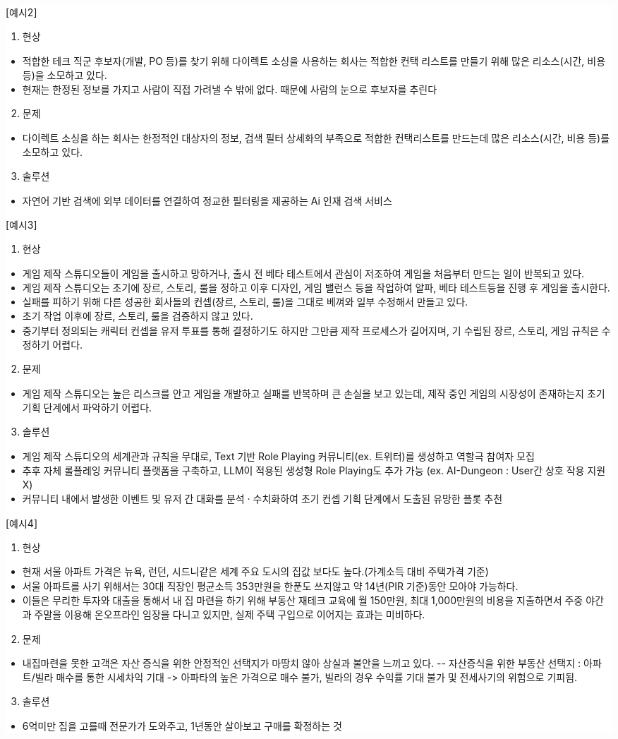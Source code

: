 [예시2]
1. 현상
- 적합한 테크 직군 후보자(개발, PO 등)를 찾기 위해 다이렉트 소싱을 사용하는 회사는 적합한 컨택 리스트를 만들기 위해 많은 리소스(시간, 비용 등)을 소모하고 있다.
- 현재는 한정된 정보를 가지고 사람이 직접 가려낼 수 밖에 없다. 때문에 사람의 눈으로 후보자를 추린다
2. 문제
- 다이렉트 소싱을 하는 회사는 한정적인 대상자의 정보, 검색 필터 상세화의 부족으로 적합한 컨택리스트를 만드는데 많은 리소스(시간, 비용 등)를 소모하고 있다.
3. 솔루션
- 자연어 기반 검색에 외부 데이터를 연결하여 정교한 필터링을 제공하는 Ai 인재 검색 서비스

[예시3]
1. 현상
- 게임 제작 스튜디오들이 게임을 출시하고 망하거나, 출시 전 베타 테스트에서 관심이 저조하여 게임을 처음부터 만드는 일이 반복되고 있다.
- 게임 제작 스튜디오는 초기에 장르, 스토리, 룰을 정하고 이후 디자인, 게임 밸런스 등을 작업하여 알파, 베타 테스트등을 진행 후 게임을 출시한다.
- 실패를 피하기 위해 다른 성공한 회사들의 컨셉(장르, 스토리, 룰)을 그대로 베껴와 일부 수정해서 만들고 있다.
- 초기 작업 이후에 장르, 스토리, 룰을 검증하지 않고 있다.
- 중기부터 정의되는 캐릭터 컨셉을 유저 투표를 통해 결정하기도 하지만 그만큼 제작 프로세스가 길어지며, 기 수립된 장르, 스토리, 게임 규칙은 수정하기 어렵다.
2. 문제
- 게임 제작 스튜디오는 높은 리스크를 안고 게임을 개발하고 실패를 반복하며 큰 손실을 보고 있는데, 제작 중인 게임의 시장성이 존재하는지 초기 기획 단계에서 파악하기 어렵다.
3. 솔루션
- 게임 제작 스튜디오의 세계관과 규칙을 무대로, Text 기반 Role Playing 커뮤니티(ex. 트위터)를 생성하고 역할극 참여자 모집
- 추후 자체 롤플레잉 커뮤니티 플랫폼을 구축하고, LLM이 적용된 생성형 Role Playing도 추가 가능 (ex. AI-Dungeon : User간 상호 작용 지원 X)
- 커뮤니티 내에서 발생한 이벤트 및 유저 간 대화를 분석 · 수치화하여 초기 컨셉 기획 단계에서 도출된 유망한 플롯 추천

[예시4]
1. 현상
- 현재 서울 아파트 가격은 뉴욕, 런던, 시드니같은 세계 주요 도시의 집값 보다도 높다.(가계소득 대비 주택가격 기준)
- 서울 아파트를 사기 위해서는 30대 직장인 평균소득 353만원을 한푼도 쓰지않고 약 14년(PIR 기준)동안 모아야 가능하다.
- 이들은 무리한 투자와 대출을 통해서 내 집 마련을 하기 위해 부동산 재테크 교육에 월 150만원, 최대 1,000만원의 비용을 지출하면서 주중 야간과 주말을 이용해 온오프라인 임장을 다니고 있지만, 실제 주택 구입으로 이어지는 효과는 미비하다.
2. 문제
- 내집마련을 못한 고객은 자산 증식을 위한 안정적인 선택지가 마땅치 않아 상실과 불안을 느끼고 있다.
-- 자산증식을 위한 부동산 선택지 : 아파트/빌라 매수를 통한 시세차익 기대 -> 아파타의 높은 가격으로 매수 불가, 빌라의 경우 수익률 기대 불가 및 전세사기의 위험으로 기피됨.
3. 솔루션
- 6억미만 집을 고를때 전문가가 도와주고, 1년동안 살아보고 구매를 확정하는 것